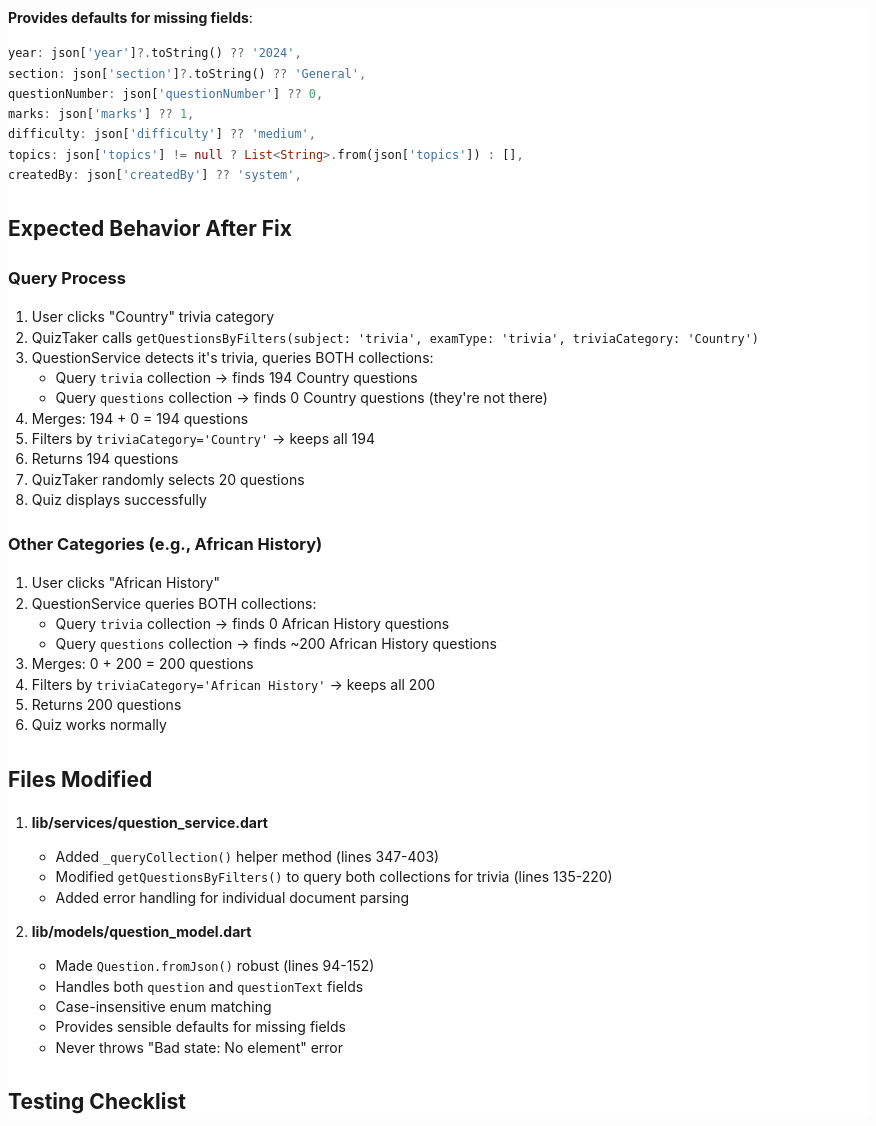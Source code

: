 **Provides defaults for missing fields**:
```dart
year: json['year']?.toString() ?? '2024',
section: json['section']?.toString() ?? 'General',
questionNumber: json['questionNumber'] ?? 0,
marks: json['marks'] ?? 1,
difficulty: json['difficulty'] ?? 'medium',
topics: json['topics'] != null ? List<String>.from(json['topics']) : [],
createdBy: json['createdBy'] ?? 'system',
```

## Expected Behavior After Fix

### Query Process
1. User clicks "Country" trivia category
2. QuizTaker calls `getQuestionsByFilters(subject: 'trivia', examType: 'trivia', triviaCategory: 'Country')`
3. QuestionService detects it's trivia, queries BOTH collections:
   - Query `trivia` collection → finds 194 Country questions
   - Query `questions` collection → finds 0 Country questions (they're not there)
4. Merges: 194 + 0 = 194 questions
5. Filters by `triviaCategory='Country'` → keeps all 194
6. Returns 194 questions
7. QuizTaker randomly selects 20 questions
8. Quiz displays successfully

### Other Categories (e.g., African History)
1. User clicks "African History"
2. QuestionService queries BOTH collections:
   - Query `trivia` collection → finds 0 African History questions
   - Query `questions` collection → finds ~200 African History questions
3. Merges: 0 + 200 = 200 questions
4. Filters by `triviaCategory='African History'` → keeps all 200
5. Returns 200 questions
6. Quiz works normally

## Files Modified

1. **lib/services/question_service.dart**
   - Added `_queryCollection()` helper method (lines 347-403)
   - Modified `getQuestionsByFilters()` to query both collections for trivia (lines 135-220)
   - Added error handling for individual document parsing

2. **lib/models/question_model.dart**
   - Made `Question.fromJson()` robust (lines 94-152)
   - Handles both `question` and `questionText` fields
   - Case-insensitive enum matching
   - Provides sensible defaults for missing fields
   - Never throws "Bad state: No element" error

## Testing Checklist
